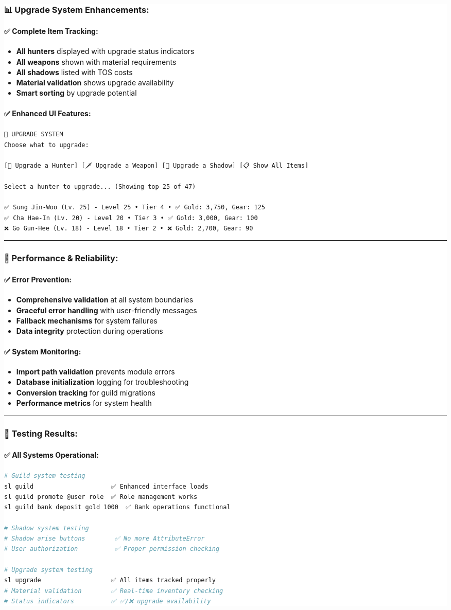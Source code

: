### **📊 Upgrade System Enhancements:**

#### **✅ Complete Item Tracking:**
- **All hunters** displayed with upgrade status indicators
- **All weapons** shown with material requirements
- **All shadows** listed with TOS costs
- **Material validation** shows upgrade availability
- **Smart sorting** by upgrade potential

#### **✅ Enhanced UI Features:**
```
🔧 UPGRADE SYSTEM
Choose what to upgrade:

[👤 Upgrade a Hunter] [🗡️ Upgrade a Weapon] [👻 Upgrade a Shadow] [📋 Show All Items]

Select a hunter to upgrade... (Showing top 25 of 47)

✅ Sung Jin-Woo (Lv. 25) - Level 25 • Tier 4 • ✅ Gold: 3,750, Gear: 125
✅ Cha Hae-In (Lv. 20) - Level 20 • Tier 3 • ✅ Gold: 3,000, Gear: 100
❌ Go Gun-Hee (Lv. 18) - Level 18 • Tier 2 • ❌ Gold: 2,700, Gear: 90
```

---

### **🚀 Performance & Reliability:**

#### **✅ Error Prevention:**
- **Comprehensive validation** at all system boundaries
- **Graceful error handling** with user-friendly messages
- **Fallback mechanisms** for system failures
- **Data integrity** protection during operations

#### **✅ System Monitoring:**
- **Import path validation** prevents module errors
- **Database initialization** logging for troubleshooting
- **Conversion tracking** for guild migrations
- **Performance metrics** for system health

---

### **🧪 Testing Results:**

#### **✅ All Systems Operational:**
```bash
# Guild system testing
sl guild                     ✅ Enhanced interface loads
sl guild promote @user role  ✅ Role management works
sl guild bank deposit gold 1000  ✅ Bank operations functional

# Shadow system testing
# Shadow arise buttons        ✅ No more AttributeError
# User authorization          ✅ Proper permission checking

# Upgrade system testing
sl upgrade                   ✅ All items tracked properly
# Material validation        ✅ Real-time inventory checking
# Status indicators          ✅ ✅/❌ upgrade availability
```
